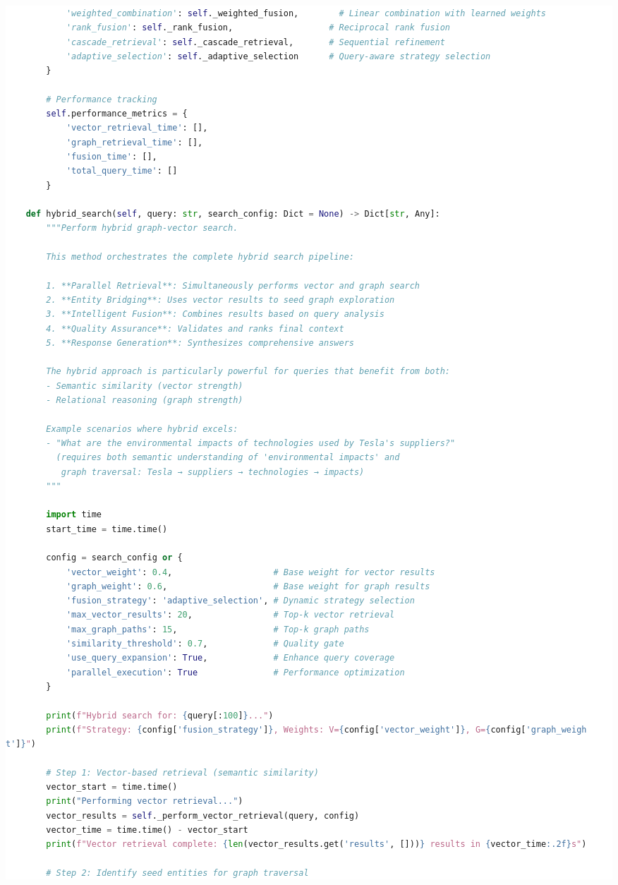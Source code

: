 ```python
            'weighted_combination': self._weighted_fusion,        # Linear combination with learned weights
            'rank_fusion': self._rank_fusion,                   # Reciprocal rank fusion
            'cascade_retrieval': self._cascade_retrieval,       # Sequential refinement
            'adaptive_selection': self._adaptive_selection      # Query-aware strategy selection
        }
        
        # Performance tracking
        self.performance_metrics = {
            'vector_retrieval_time': [],
            'graph_retrieval_time': [],
            'fusion_time': [],
            'total_query_time': []
        }
        
    def hybrid_search(self, query: str, search_config: Dict = None) -> Dict[str, Any]:
        """Perform hybrid graph-vector search.
        
        This method orchestrates the complete hybrid search pipeline:
        
        1. **Parallel Retrieval**: Simultaneously performs vector and graph search
        2. **Entity Bridging**: Uses vector results to seed graph exploration
        3. **Intelligent Fusion**: Combines results based on query analysis
        4. **Quality Assurance**: Validates and ranks final context
        5. **Response Generation**: Synthesizes comprehensive answers
        
        The hybrid approach is particularly powerful for queries that benefit from both:
        - Semantic similarity (vector strength)
        - Relational reasoning (graph strength)
        
        Example scenarios where hybrid excels:
        - "What are the environmental impacts of technologies used by Tesla's suppliers?"
          (requires both semantic understanding of 'environmental impacts' and
           graph traversal: Tesla → suppliers → technologies → impacts)
        """
        
        import time
        start_time = time.time()
        
        config = search_config or {
            'vector_weight': 0.4,                    # Base weight for vector results
            'graph_weight': 0.6,                     # Base weight for graph results  
            'fusion_strategy': 'adaptive_selection', # Dynamic strategy selection
            'max_vector_results': 20,                # Top-k vector retrieval
            'max_graph_paths': 15,                   # Top-k graph paths
            'similarity_threshold': 0.7,             # Quality gate
            'use_query_expansion': True,             # Enhance query coverage
            'parallel_execution': True               # Performance optimization
        }
        
        print(f"Hybrid search for: {query[:100]}...")
        print(f"Strategy: {config['fusion_strategy']}, Weights: V={config['vector_weight']}, G={config['graph_weight']}")
        
        # Step 1: Vector-based retrieval (semantic similarity)
        vector_start = time.time()
        print("Performing vector retrieval...")
        vector_results = self._perform_vector_retrieval(query, config)
        vector_time = time.time() - vector_start
        print(f"Vector retrieval complete: {len(vector_results.get('results', []))} results in {vector_time:.2f}s")
        
        # Step 2: Identify seed entities for graph traversal
```
